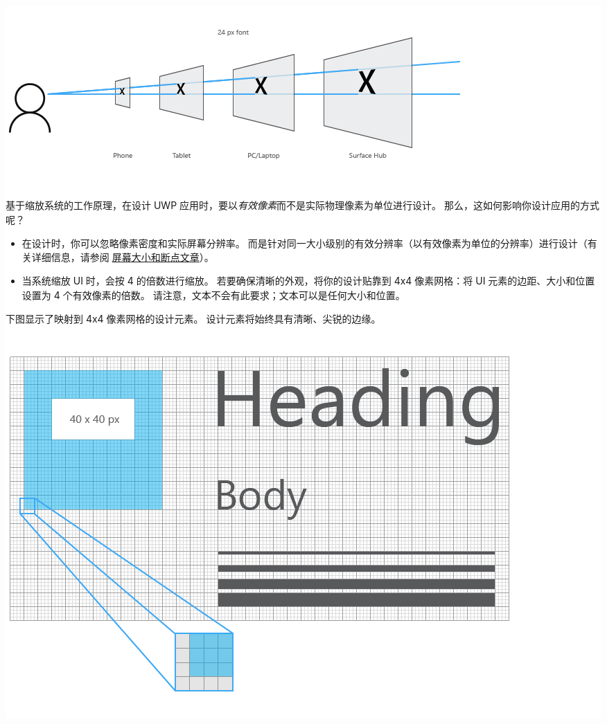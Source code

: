 ![不同设备的观看距离](images/1910808-hig-uap-toolkit-03.png)

基于缩放系统的工作原理，在设计 UWP 应用时，要以*有效像素*而不是实际物理像素为单位进行设计。 那么，这如何影响你设计应用的方式呢？

-   在设计时，你可以忽略像素密度和实际屏幕分辨率。 而是针对同一大小级别的有效分辨率（以有效像素为单位的分辨率）进行设计（有关详细信息，请参阅 [屏幕大小和断点文章](screen-sizes-and-breakpoints-for-responsive-design.md)）。

-   当系统缩放 UI 时，会按 4 的倍数进行缩放。 若要确保清晰的外观，将你的设计贴靠到 4x4 像素网格：将 UI 元素的边距、大小和位置设置为 4 个有效像素的倍数。 请注意，文本不会有此要求；文本可以是任何大小和位置。 

下图显示了映射到 4x4 像素网格的设计元素。 设计元素将始终具有清晰、尖锐的边缘。

![贴靠到 4x4 像素网格](images/rsp-design/epx-4pixelgood.png)
